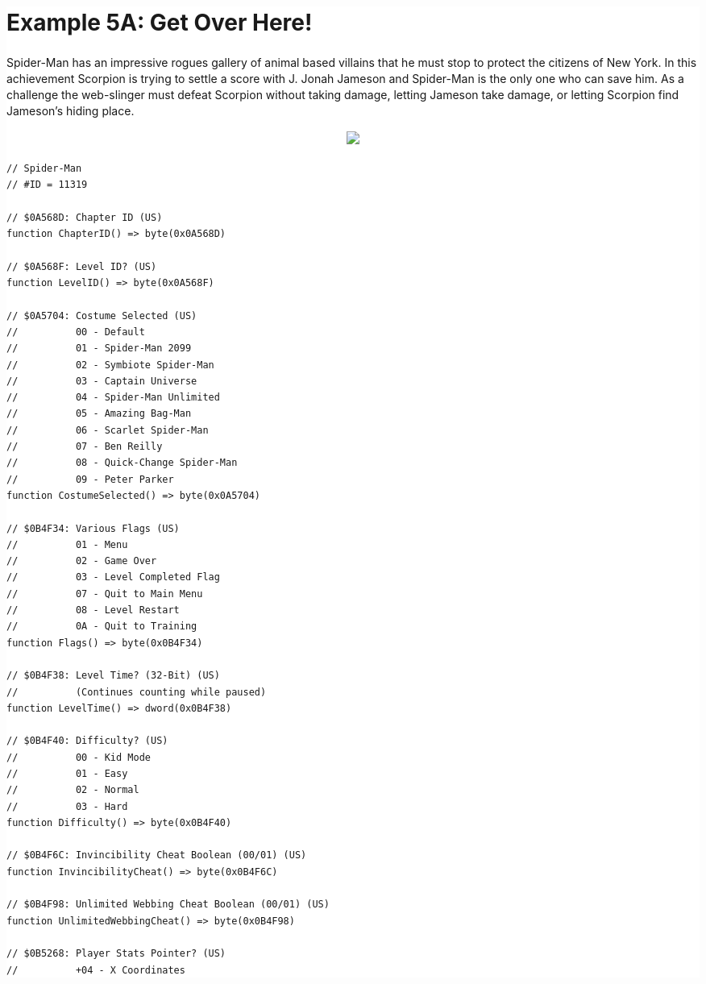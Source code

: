 # Example 5A: Get Over Here!
Spider-Man has an impressive rogues gallery of animal based villains that he must stop to protect the citizens of New York.  In this achievement Scorpion is trying to settle a score with J. Jonah Jameson and Spider-Man is the only one who can save him.  As a challenge the web-slinger must defeat Scorpion without taking damage, letting Jameson take damage, or letting Scorpion find Jameson’s hiding place.

<p align="center">
  <img src="https://github.com/Etron-RA/RetroAchievements/blob/main/Tutorials/05_Pointers/Spiderman_Vs_Scorpion.png?raw=true" />
</p>

```
// Spider-Man
// #ID = 11319

// $0A568D: Chapter ID (US)
function ChapterID() => byte(0x0A568D)

// $0A568F: Level ID? (US)
function LevelID() => byte(0x0A568F)

// $0A5704: Costume Selected (US)
//          00 - Default
//          01 - Spider-Man 2099
//          02 - Symbiote Spider-Man
//          03 - Captain Universe
//          04 - Spider-Man Unlimited
//          05 - Amazing Bag-Man
//          06 - Scarlet Spider-Man
//          07 - Ben Reilly
//          08 - Quick-Change Spider-Man
//          09 - Peter Parker
function CostumeSelected() => byte(0x0A5704)

// $0B4F34: Various Flags (US)
//          01 - Menu
//          02 - Game Over
//          03 - Level Completed Flag
//          07 - Quit to Main Menu
//          08 - Level Restart
//          0A - Quit to Training
function Flags() => byte(0x0B4F34)

// $0B4F38: Level Time? (32-Bit) (US)
//          (Continues counting while paused)
function LevelTime() => dword(0x0B4F38)

// $0B4F40: Difficulty? (US)
//          00 - Kid Mode
//          01 - Easy
//          02 - Normal
//          03 - Hard
function Difficulty() => byte(0x0B4F40)

// $0B4F6C: Invincibility Cheat Boolean (00/01) (US)
function InvincibilityCheat() => byte(0x0B4F6C)

// $0B4F98: Unlimited Webbing Cheat Boolean (00/01) (US)
function UnlimitedWebbingCheat() => byte(0x0B4F98)

// $0B5268: Player Stats Pointer? (US)
//          +04 - X Coordinates
```